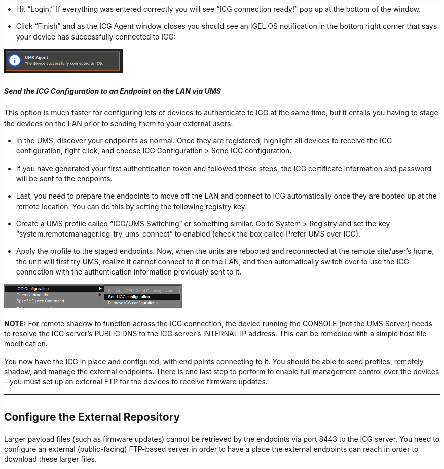 -	Hit “Login.” If everything was entered correctly you will see “ICG connection ready!” pop up at the bottom of the window.

-	Click “Finish” and as the ICG Agent window closes you should see an IGEL OS notification in the bottom right corner that says your device has successfully connected to ICG:

![ICG Gen Root Cert](Images/HOWTO-Basic-Setup-Guide-27.png)

##### Send the ICG Configuration to an Endpoint on the LAN via UMS

This option is much faster for configuring lots of devices to authenticate to ICG at the same time, but it entails you having to stage the devices on the LAN prior to sending them to your external users.

-	In the UMS, discover your endpoints as normal. Once they are registered, highlight all devices to receive the ICG configuration, right click, and choose ICG Configuration > Send ICG configuration.


-	If you have generated your first authentication token and followed these steps, the ICG certificate information and password will be sent to the endpoints.

-	Last, you need to prepare the endpoints to move off the LAN and connect to ICG automatically once they are booted up at the remote location. You can do this by setting the following registry key:

-	Create a UMS profile called “ICG/UMS Switching” or something similar. Go to System > Registry and set the key “system.remotemanager.icg_try_ums_connect” to enabled (check the box called Prefer UMS over ICG).

-	Apply the profile to the staged endpoints. Now, when the units are rebooted and reconnected at the remote site/user’s home, the unit will first try UMS, realize it cannot connect to it on the LAN, and then automatically switch over to use the ICG connection with the authentication information previously sent to it. 

![ICG Gen Root Cert](Images/HOWTO-Basic-Setup-Guide-28.png)

**NOTE:** For remote shadow to function across the ICG connection, the device running the CONSOLE (not the UMS Server) needs to resolve the ICG server’s PUBLIC DNS to the ICG server’s INTERNAL IP address. This can be remedied with a simple host file modification.

You now have the ICG in place and configured, with end points connecting to it. You should be able to send profiles, remotely shadow, and manage the external endpoints. There is one last step to perform to enable full management control over the devices – you must set up an external FTP for the devices to receive firmware updates.

-----

## Configure the External Repository

Larger payload files (such as firmware updates) cannot be retrieved by the endpoints via port 8443 to the ICG server. You need to configure an external (public-facing) FTP-based server in order to have a place the external endpoints can reach in order to download these larger files.
